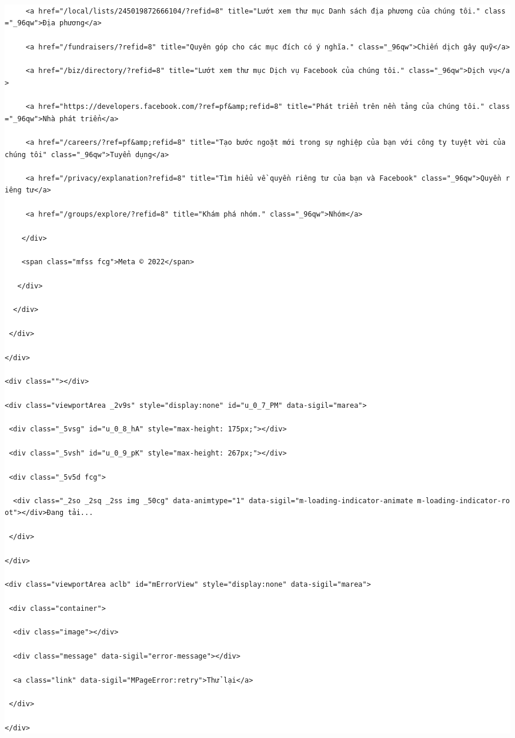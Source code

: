          <a href="/local/lists/245019872666104/?refid=8" title="Lướt xem thư mục Danh sách địa phương của chúng tôi." class="_96qw">Địa phương</a>

         <a href="/fundraisers/?refid=8" title="Quyên góp cho các mục đích có ý nghĩa." class="_96qw">Chiến dịch gây quỹ</a>

         <a href="/biz/directory/?refid=8" title="Lướt xem thư mục Dịch vụ Facebook của chúng tôi." class="_96qw">Dịch vụ</a>

         <a href="https://developers.facebook.com/?ref=pf&amp;refid=8" title="Phát triển trên nền tảng của chúng tôi." class="_96qw">Nhà phát triển</a>

         <a href="/careers/?ref=pf&amp;refid=8" title="Tạo bước ngoặt mới trong sự nghiệp của bạn với công ty tuyệt vời của chúng tôi" class="_96qw">Tuyển dụng</a>

         <a href="/privacy/explanation?refid=8" title="Tìm hiểu về quyền riêng tư của bạn và Facebook" class="_96qw">Quyền riêng tư</a>

         <a href="/groups/explore/?refid=8" title="Khám phá nhóm." class="_96qw">Nhóm</a>

        </div>

        <span class="mfss fcg">Meta © 2022</span>

       </div>

      </div>

     </div>

    </div>

    <div class=""></div>

    <div class="viewportArea _2v9s" style="display:none" id="u_0_7_PM" data-sigil="marea">

     <div class="_5vsg" id="u_0_8_hA" style="max-height: 175px;"></div>

     <div class="_5vsh" id="u_0_9_pK" style="max-height: 267px;"></div>

     <div class="_5v5d fcg">

      <div class="_2so _2sq _2ss img _50cg" data-animtype="1" data-sigil="m-loading-indicator-animate m-loading-indicator-root"></div>Đang tải...

     </div>

    </div>

    <div class="viewportArea aclb" id="mErrorView" style="display:none" data-sigil="marea">

     <div class="container">

      <div class="image"></div>

      <div class="message" data-sigil="error-message"></div>

      <a class="link" data-sigil="MPageError:retry">Thử lại</a>

     </div>

    </div>

   </div>
